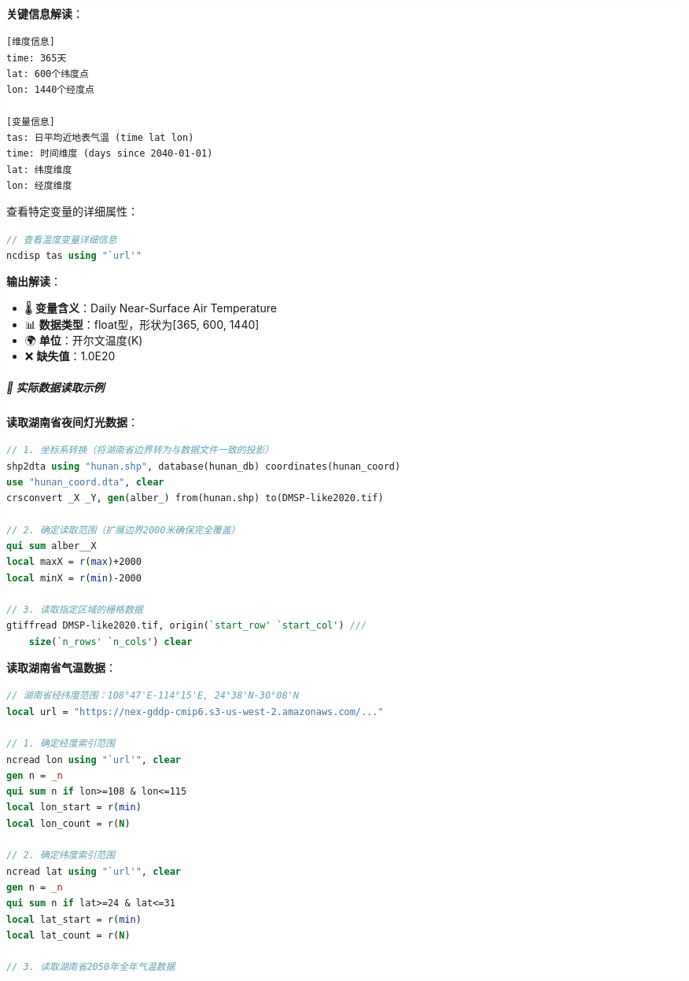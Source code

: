 **关键信息解读**：
```
[维度信息]
time: 365天
lat: 600个纬度点
lon: 1440个经度点

[变量信息]
tas: 日平均近地表气温 (time lat lon)
time: 时间维度 (days since 2040-01-01)
lat: 纬度维度
lon: 经度维度
```

查看特定变量的详细属性：

```stata
// 查看温度变量详细信息
ncdisp tas using "`url'"
```

**输出解读**：
- 🌡️ **变量含义**：Daily Near-Surface Air Temperature
- 📊 **数据类型**：float型，形状为[365, 600, 1440]
- 🌍 **单位**：开尔文温度(K)
- ❌ **缺失值**：1.0E20

##### 📍 实际数据读取示例

**读取湖南省夜间灯光数据**：

```stata
// 1. 坐标系转换（将湖南省边界转为与数据文件一致的投影）
shp2dta using "hunan.shp", database(hunan_db) coordinates(hunan_coord)
use "hunan_coord.dta", clear
crsconvert _X _Y, gen(alber_) from(hunan.shp) to(DMSP-like2020.tif)

// 2. 确定读取范围（扩展边界2000米确保完全覆盖）
qui sum alber__X
local maxX = r(max)+2000
local minX = r(min)-2000

// 3. 读取指定区域的栅格数据
gtiffread DMSP-like2020.tif, origin(`start_row' `start_col') ///
    size(`n_rows' `n_cols') clear
```

**读取湖南省气温数据**：

```stata
// 湖南省经纬度范围：108°47'E-114°15'E, 24°38'N-30°08'N
local url = "https://nex-gddp-cmip6.s3-us-west-2.amazonaws.com/..."

// 1. 确定经度索引范围
ncread lon using "`url'", clear
gen n = _n
qui sum n if lon>=108 & lon<=115
local lon_start = r(min)
local lon_count = r(N)

// 2. 确定纬度索引范围  
ncread lat using "`url'", clear
gen n = _n
qui sum n if lat>=24 & lat<=31
local lat_start = r(min)
local lat_count = r(N)

// 3. 读取湖南省2050年全年气温数据
```